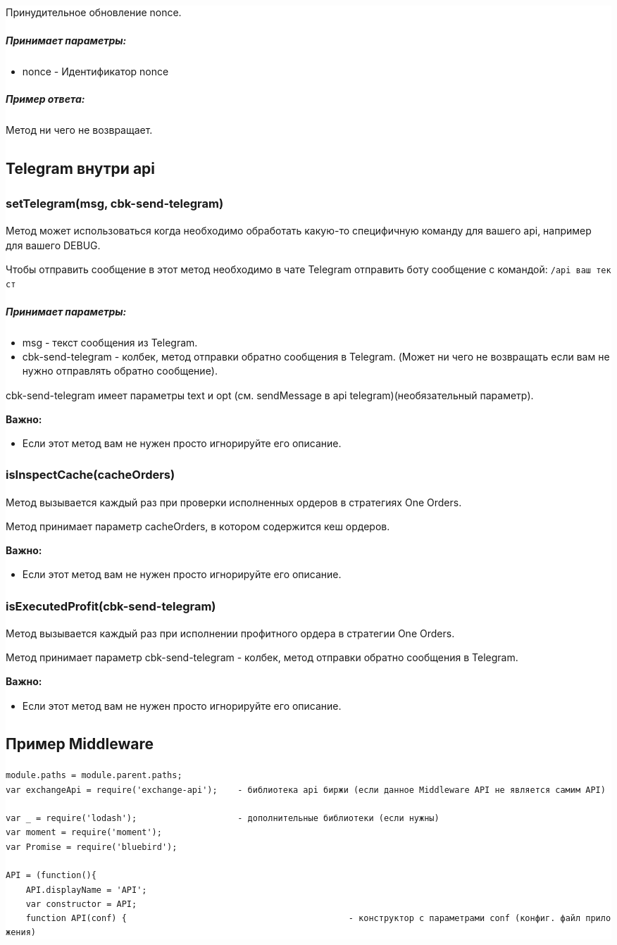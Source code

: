 Принудительное обновление nonce.

##### Принимает параметры:
* nonce - Идентификатор nonce

##### Пример ответа:
Метод ни чего не возвращает.


## Telegram внутри api

### setTelegram(msg, cbk-send-telegram)

Метод может использоваться когда необходимо обработать какую-то специфичную команду для вашего api, например для вашего DEBUG.

Чтобы отправить сообщение в этот метод необходимо в чате Telegram отправить боту сообщение с командой: `/api ваш текст`

##### Принимает параметры:
* msg - текст сообщения из Telegram.
* cbk-send-telegram - колбек, метод отправки обратно сообщения в Telegram. (Может ни чего не возвращать если вам не нужно отправлять обратно сообщение).

cbk-send-telegram имеет параметры text и opt (см. sendMessage в api telegram)(необязательный параметр).

**Важно:**

* Если этот метод вам не нужен просто игнорируйте его описание.


### isInspectCache(cacheOrders)

Метод вызывается каждый раз при проверки исполненных ордеров в стратегиях One Orders.

Метод принимает параметр cacheOrders, в котором содержится кеш ордеров.


**Важно:**

* Если этот метод вам не нужен просто игнорируйте его описание.


### isExecutedProfit(cbk-send-telegram)

Метод вызывается каждый раз при исполнении профитного ордера в стратегии One Orders.

Метод принимает параметр cbk-send-telegram - колбек, метод отправки обратно сообщения в Telegram.

**Важно:**

* Если этот метод вам не нужен просто игнорируйте его описание.


## Пример Middleware

``` 
module.paths = module.parent.paths;          
var exchangeApi = require('exchange-api');    - библиотека api биржи (если данное Middleware API не является самим API)

var _ = require('lodash');                    - дополнительные библиотеки (если нужны)
var moment = require('moment');
var Promise = require('bluebird');

API = (function(){
    API.displayName = 'API';
    var constructor = API;
    function API(conf) {                                            - конструктор с параметрами conf (конфиг. файл приложения)
```